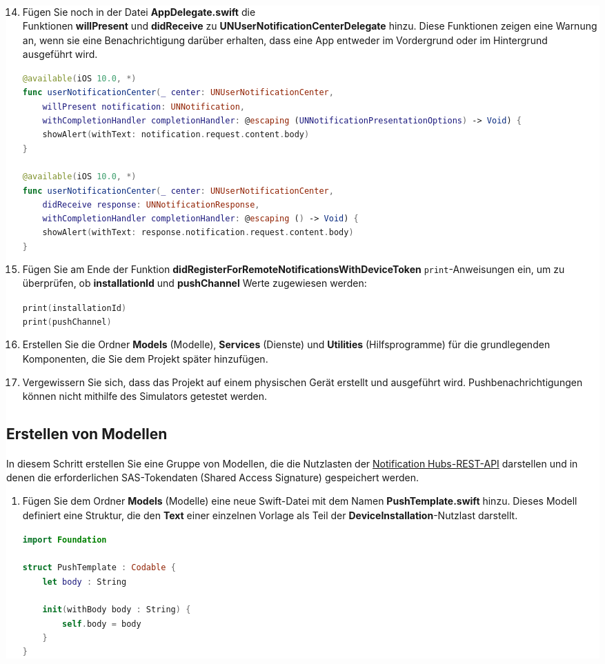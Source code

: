 14. Fügen Sie noch in der Datei **AppDelegate.swift** die Funktionen **willPresent** und **didReceive** zu **UNUserNotificationCenterDelegate** hinzu. Diese Funktionen zeigen eine Warnung an, wenn sie eine Benachrichtigung darüber erhalten, dass eine App entweder im Vordergrund oder im Hintergrund ausgeführt wird.

    ```swift
    @available(iOS 10.0, *)
    func userNotificationCenter(_ center: UNUserNotificationCenter,
        willPresent notification: UNNotification,
        withCompletionHandler completionHandler: @escaping (UNNotificationPresentationOptions) -> Void) {
        showAlert(withText: notification.request.content.body)
    }

    @available(iOS 10.0, *)
    func userNotificationCenter(_ center: UNUserNotificationCenter,
        didReceive response: UNNotificationResponse,
        withCompletionHandler completionHandler: @escaping () -> Void) {
        showAlert(withText: response.notification.request.content.body)
    }
    ```

15. Fügen Sie am Ende der Funktion **didRegisterForRemoteNotificationsWithDeviceToken** `print`-Anweisungen ein, um zu überprüfen, ob **installationId** und **pushChannel** Werte zugewiesen werden:

    ```swift
    print(installationId)
    print(pushChannel)
    ```

16. Erstellen Sie die Ordner **Models** (Modelle), **Services** (Dienste) und **Utilities** (Hilfsprogramme) für die grundlegenden Komponenten, die Sie dem Projekt später hinzufügen.

17. Vergewissern Sie sich, dass das Projekt auf einem physischen Gerät erstellt und ausgeführt wird. Pushbenachrichtigungen können nicht mithilfe des Simulators getestet werden.

## <a name="create-models"></a>Erstellen von Modellen

In diesem Schritt erstellen Sie eine Gruppe von Modellen, die die Nutzlasten der [Notification Hubs-REST-API](/rest/api/notificationhubs/) darstellen und in denen die erforderlichen SAS-Tokendaten (Shared Access Signature) gespeichert werden.

1. Fügen Sie dem Ordner **Models** (Modelle) eine neue Swift-Datei mit dem Namen **PushTemplate.swift** hinzu. Dieses Modell definiert eine Struktur, die den **Text** einer einzelnen Vorlage als Teil der **DeviceInstallation**-Nutzlast darstellt.

    ```swift
    import Foundation

    struct PushTemplate : Codable {
        let body : String

        init(withBody body : String) {
            self.body = body
        }
    }
    ```

